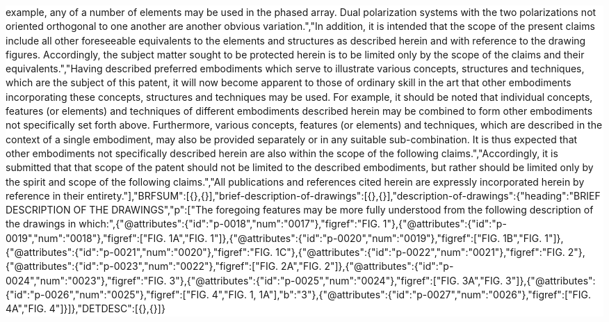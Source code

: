 example, any of a number of elements may be used in the phased array. Dual polarization systems with the two polarizations not oriented orthogonal to one another are another obvious variation.","In addition, it is intended that the scope of the present claims include all other foreseeable equivalents to the elements and structures as described herein and with reference to the drawing figures. Accordingly, the subject matter sought to be protected herein is to be limited only by the scope of the claims and their equivalents.","Having described preferred embodiments which serve to illustrate various concepts, structures and techniques, which are the subject of this patent, it will now become apparent to those of ordinary skill in the art that other embodiments incorporating these concepts, structures and techniques may be used. For example, it should be noted that individual concepts, features (or elements) and techniques of different embodiments described herein may be combined to form other embodiments not specifically set forth above. Furthermore, various concepts, features (or elements) and techniques, which are described in the context of a single embodiment, may also be provided separately or in any suitable sub-combination. It is thus expected that other embodiments not specifically described herein are also within the scope of the following claims.","Accordingly, it is submitted that that scope of the patent should not be limited to the described embodiments, but rather should be limited only by the spirit and scope of the following claims.","All publications and references cited herein are expressly incorporated herein by reference in their entirety."],"BRFSUM":[{},{}],"brief-description-of-drawings":[{},{}],"description-of-drawings":{"heading":"BRIEF DESCRIPTION OF THE DRAWINGS","p":["The foregoing features may be more fully understood from the following description of the drawings in which:",{"@attributes":{"id":"p-0018","num":"0017"},"figref":"FIG. 1"},{"@attributes":{"id":"p-0019","num":"0018"},"figref":["FIG. 1A","FIG. 1"]},{"@attributes":{"id":"p-0020","num":"0019"},"figref":["FIG. 1B","FIG. 1"]},{"@attributes":{"id":"p-0021","num":"0020"},"figref":"FIG. 1C"},{"@attributes":{"id":"p-0022","num":"0021"},"figref":"FIG. 2"},{"@attributes":{"id":"p-0023","num":"0022"},"figref":["FIG. 2A","FIG. 2"]},{"@attributes":{"id":"p-0024","num":"0023"},"figref":"FIG. 3"},{"@attributes":{"id":"p-0025","num":"0024"},"figref":["FIG. 3A","FIG. 3"]},{"@attributes":{"id":"p-0026","num":"0025"},"figref":["FIG. 4","FIG. 1, 1A"],"b":"3"},{"@attributes":{"id":"p-0027","num":"0026"},"figref":["FIG. 4A","FIG. 4"]}]},"DETDESC":[{},{}]}
